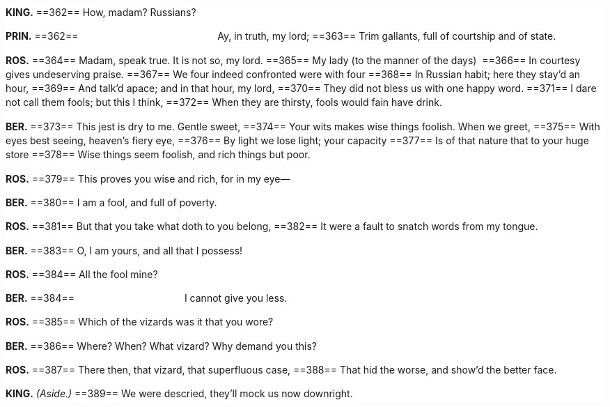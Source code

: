 **KING.**
==362== How, madam? Russians?

**PRIN.**
==362==               Ay, in truth, my lord;
==363== Trim gallants, full of courtship and of state.

**ROS.**
==364== Madam, speak true. It is not so, my lord.
==365== My lady (to the manner of the days) 
==366== In courtesy gives undeserving praise.
==367== We four indeed confronted were with four
==368== In Russian habit; here they stay’d an hour,
==369== And talk’d apace; and in that hour, my lord,
==370== They did not bless us with one happy word.
==371== I dare not call them fools; but this I think,
==372== When they are thirsty, fools would fain have drink.

**BER.**
==373== This jest is dry to me. Gentle sweet,
==374== Your wits makes wise things foolish. When we greet,
==375== With eyes best seeing, heaven’s fiery eye,
==376== By light we lose light; your capacity
==377== Is of that nature that to your huge store
==378== Wise things seem foolish, and rich things but poor.

**ROS.**
==379== This proves you wise and rich, for in my eye⁠—

**BER.**
==380== I am a fool, and full of poverty.

**ROS.**
==381== But that you take what doth to you belong,
==382== It were a fault to snatch words from my tongue.

**BER.**
==383== O, I am yours, and all that I possess!

**ROS.**
==384== All the fool mine?

**BER.**
==384==            I cannot give you less.

**ROS.**
==385== Which of the vizards was it that you wore?

**BER.**
==386== Where? When? What vizard? Why demand you this?

**ROS.**
==387== There then, that vizard, that superfluous case,
==388== That hid the worse, and show’d the better face.

**KING.**
*(Aside.)*
==389== We were descried, they’ll mock us now downright.
